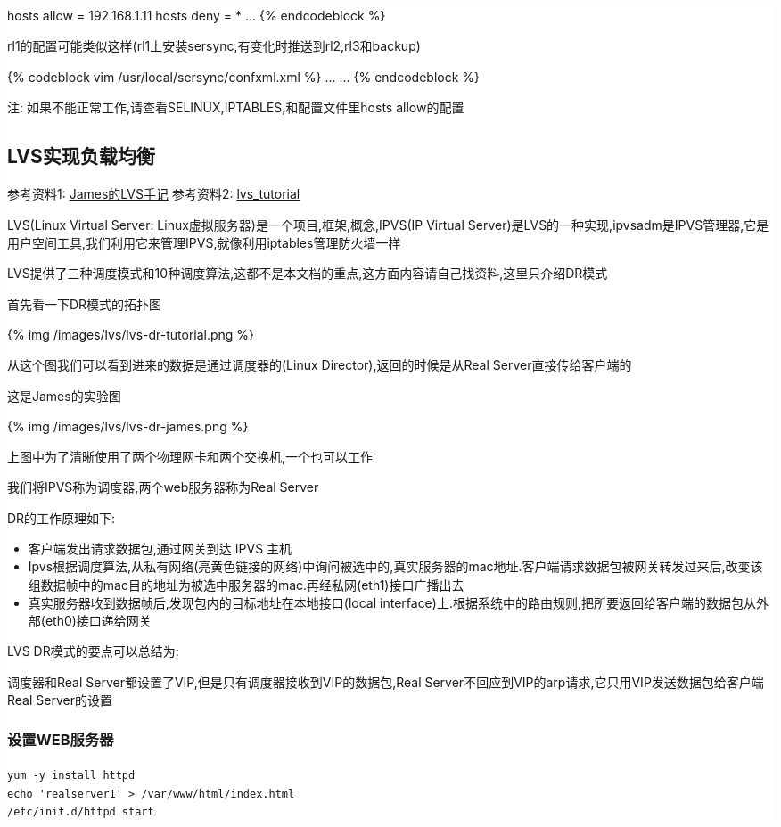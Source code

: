 hosts allow = 192.168.1.11
hosts deny = *
...
{% endcodeblock %}

rl1的配置可能类似这样(rl1上安装sersync,有变化时推送到rl2,rl3和backup)

{% codeblock vim /usr/local/sersync/confxml.xml %}
...
          <localpath watch="/var/www/html">
            <remote ip="192.168.1.12" name="html"/>
            <remote ip="192.168.1.13" name="html"/>
            <remote ip="192.168.1.14" name="backup"/>
          </localpath>
...
{% endcodeblock %}

注: 如果不能正常工作,请查看SELINUX,IPTABLES,和配置文件里hosts allow的配置

## LVS实现负载均衡

参考资料1: [James的LVS手记](http://ishare.iask.sina.com.cn/f/25384267.html)
参考资料2: [lvs_tutorial](http://ishare.iask.sina.com.cn/f/14622189.html)

LVS(Linux Virtual Server: Linux虚拟服务器)是一个项目,框架,概念,IPVS(IP Virtual Server)是LVS的一种实现,ipvsadm是IPVS管理器,它是用户空间工具,我们利用它来管理IPVS,就像利用iptables管理防火墙一样

LVS提供了三种调度模式和10种调度算法,这都不是本文档的重点,这方面内容请自己找资料,这里只介绍DR模式

首先看一下DR模式的拓扑图

{% img /images/lvs/lvs-dr-tutorial.png %}

从这个图我们可以看到进来的数据是通过调度器的(Linux Director),返回的时候是从Real Server直接传给客户端的

这是James的实验图

{% img /images/lvs/lvs-dr-james.png %}

上图中为了清晰使用了两个物理网卡和两个交换机,一个也可以工作

我们将IPVS称为调度器,两个web服务器称为Real Server

DR的工作原理如下:

- 客户端发出请求数据包,通过网关到达 IPVS 主机
- Ipvs根据调度算法,从私有网络(亮黄色链接的网络)中询问被选中的,真实服务器的mac地址.客户端请求数据包被网关转发过来后,改变该组数据帧中的mac目的地址为被选中服务器的mac.再经私网(eth1)接口广播出去
- 真实服务器收到数据帧后,发现包内的目标地址在本地接口(local interface)上.根据系统中的路由规则,把所要返回给客户端的数据包从外部(eth0)接口递给网关

LVS DR模式的要点可以总结为:

调度器和Real Server都设置了VIP,但是只有调度器接收到VIP的数据包,Real Server不回应到VIP的arp请求,它只用VIP发送数据包给客户端
Real Server的设置

### 设置WEB服务器

```
yum -y install httpd
echo 'realserver1' > /var/www/html/index.html
/etc/init.d/httpd start
```
